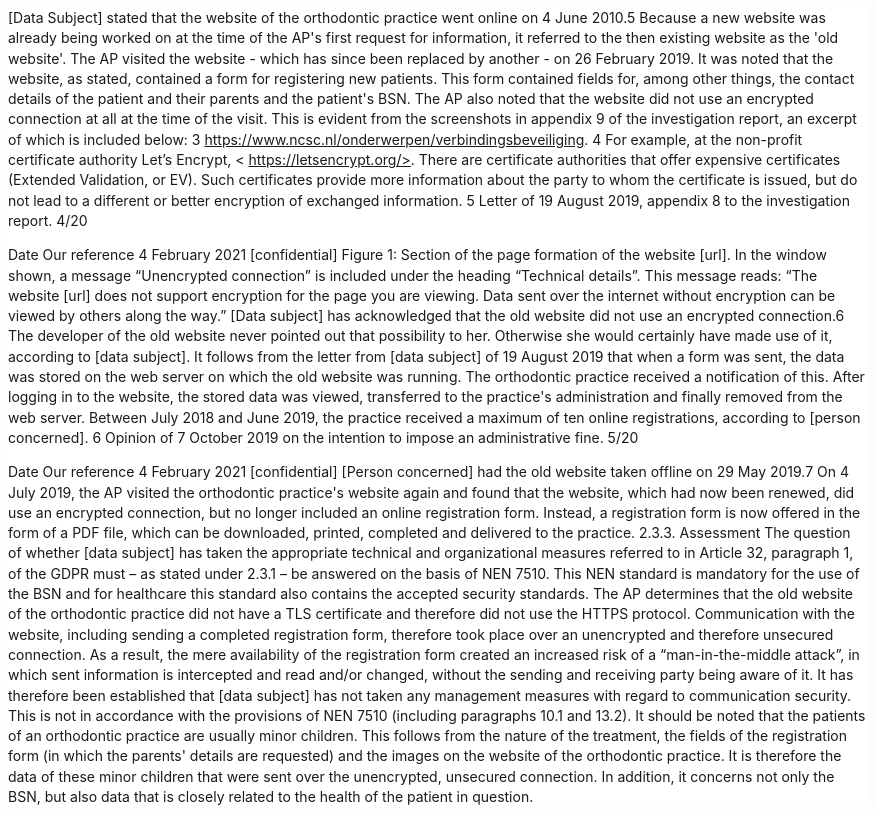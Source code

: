 \[Data Subject\] stated that the website of the orthodontic practice went online on 4 June 2010.5 Because a new website was already being worked on at the time of the AP's first request for information, it referred to the then existing website as the 'old website'.
The AP visited the website - which has since been replaced by another - on 26 February 2019. It was noted that the website, as stated, contained a form for registering new patients. This form contained fields for, among other things, the contact details of the patient and their parents and the patient's BSN. The AP also noted that the website did not use an encrypted connection at all at the time of the visit. This is evident from the screenshots in appendix 9 of the investigation report, an excerpt of which is included below:
3 https://www.ncsc.nl/onderwerpen/verbindingsbeveiliging.
4 For example, at the non-profit certificate authority Let’s Encrypt, < https://letsencrypt.org/>. There are certificate authorities that offer expensive certificates (Extended Validation, or EV). Such certificates provide more information about the party to whom the certificate is issued, but do not lead to a different or better encryption of exchanged information.
5 Letter of 19 August 2019, appendix 8 to the investigation report.
4/20

Date Our reference
4 February 2021 \[confidential\]
Figure 1: Section of the page formation of the website \[url\].
In the window shown, a message “Unencrypted connection” is included under the heading “Technical details”. This message reads: “The website \[url\] does not support encryption for the page you are viewing. Data sent over the internet without encryption can be viewed by others along the way.”
\[Data subject\] has acknowledged that the old website did not use an encrypted connection.6 The developer of the old website never pointed out that possibility to her. Otherwise she would certainly have made use of it, according to \[data subject\].
It follows from the letter from \[data subject\] of 19 August 2019 that when a form was sent, the data was stored on the web server on which the old website was running. The orthodontic practice received a notification of this. After logging in to the website, the stored data was viewed, transferred to the practice's administration and finally removed from the web server. Between July 2018 and June 2019, the practice received a maximum of ten online registrations, according to \[person concerned\].
6 Opinion of 7 October 2019 on the intention to impose an administrative fine.
5/20

Date Our reference
4 February 2021 \[confidential\]
\[Person concerned\] had the old website taken offline on 29 May 2019.7
On 4 July 2019, the AP visited the orthodontic practice's website again and found that the website, which had now been renewed, did use an encrypted connection, but no longer included an online registration form. Instead, a registration form is now offered in the form of a PDF file, which can be downloaded, printed, completed and delivered to the practice.
2.3.3. Assessment
The question of whether \[data subject\] has taken the appropriate technical and organizational measures referred to in Article 32, paragraph 1, of the GDPR must – as stated under 2.3.1 – be answered on the basis of NEN 7510. This NEN standard is mandatory for the use of the BSN and for healthcare this standard also contains the accepted security standards.
The AP determines that the old website of the orthodontic practice did not have a TLS certificate and therefore did not use the HTTPS protocol. Communication with the website, including sending a completed registration form, therefore took place over an unencrypted and therefore unsecured connection. As a result, the mere availability of the registration form created an increased risk of a “man-in-the-middle attack”, in which sent information is intercepted and read and/or changed, without the sending and receiving party being aware of it. It has therefore been established that \[data subject\] has not taken any management measures with regard to communication security. This is not in accordance with the provisions of NEN 7510 (including paragraphs 10.1 and 13.2).
It should be noted that the patients of an orthodontic practice are usually minor children. This follows from the nature of the treatment, the fields of the registration form (in which the parents' details are requested) and the images on the website of the orthodontic practice. It is therefore the data of these minor children that were sent over the unencrypted, unsecured connection. In addition, it concerns not only the BSN, but also data that is closely related to the health of the patient in question.